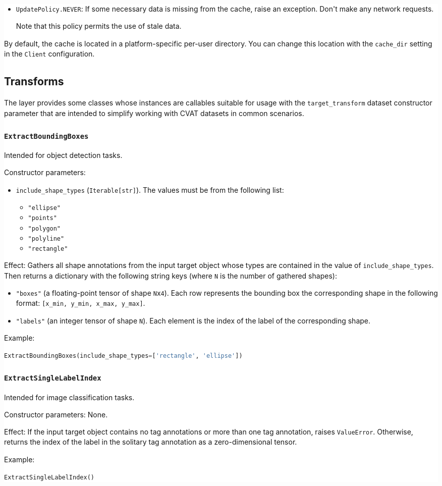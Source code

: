 - `UpdatePolicy.NEVER`:
    If some necessary data is missing from the cache,
    raise an exception.
    Don't make any network requests.

  Note that this policy permits the use of stale data.

By default, the cache is located in a platform-specific per-user directory.
You can change this location with the `cache_dir` setting in the `Client` configuration.

## Transforms

The layer provides some classes whose instances are callables
suitable for usage with the `target_transform` dataset constructor parameter
that are intended to simplify working with CVAT datasets in common scenarios.

### `ExtractBoundingBoxes`

Intended for object detection tasks.

Constructor parameters:

- `include_shape_types` (`Iterable[str]`).
  The values must be from the following list:

  - `"ellipse"`
  - `"points"`
  - `"polygon"`
  - `"polyline"`
  - `"rectangle"`

Effect: Gathers all shape annotations from the input target object
whose types are contained in the value of `include_shape_types`.
Then returns a dictionary with the following string keys
(where `N` is the number of gathered shapes):

- `"boxes"` (a floating-point tensor of shape `N`x`4`).
    Each row represents the bounding box the corresponding shape
    in the following format: `[x_min, y_min, x_max, y_max]`.

- `"labels"` (an integer tensor of shape `N`).
    Each element is the index of the label of the corresponding shape.

Example:

```python
ExtractBoundingBoxes(include_shape_types=['rectangle', 'ellipse'])
```

### `ExtractSingleLabelIndex`

Intended for image classification tasks.

Constructor parameters: None.

Effect: If the input target object contains no tag annotations
or more than one tag annotation, raises `ValueError`.
Otherwise, returns the index of the label in the solitary tag annotation
as a zero-dimensional tensor.

Example:

```python
ExtractSingleLabelIndex()
```


[Dataset]: https://pytorch.org/docs/stable/data.html#torch.utils.data.Dataset
[Image]: https://pillow.readthedocs.io/en/stable/reference/Image.html#PIL.Image.Image